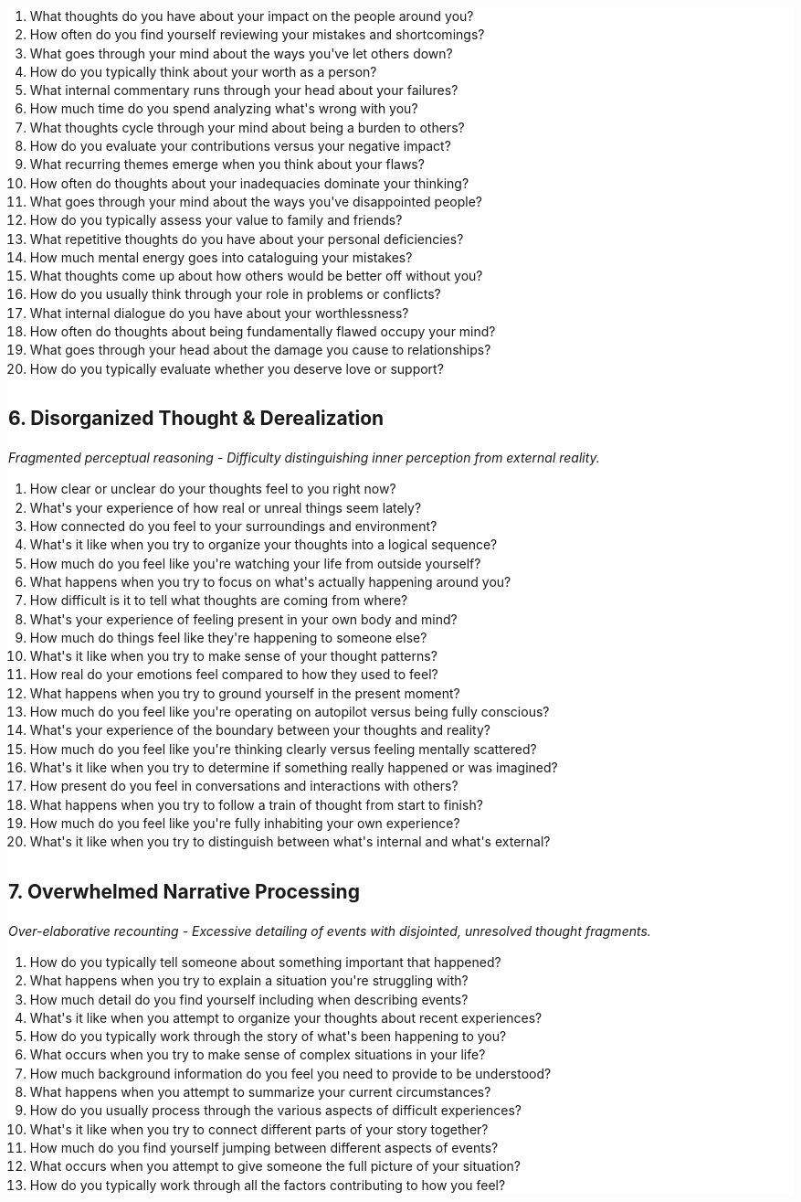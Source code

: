 1. What thoughts do you have about your impact on the people around you?
2. How often do you find yourself reviewing your mistakes and shortcomings?
3. What goes through your mind about the ways you've let others down?
4. How do you typically think about your worth as a person?
5. What internal commentary runs through your head about your failures?
6. How much time do you spend analyzing what's wrong with you?
7. What thoughts cycle through your mind about being a burden to others?
8. How do you evaluate your contributions versus your negative impact?
9. What recurring themes emerge when you think about your flaws?
10. How often do thoughts about your inadequacies dominate your thinking?
11. What goes through your mind about the ways you've disappointed people?
12. How do you typically assess your value to family and friends?
13. What repetitive thoughts do you have about your personal deficiencies?
14. How much mental energy goes into cataloguing your mistakes?
15. What thoughts come up about how others would be better off without you?
16. How do you usually think through your role in problems or conflicts?
17. What internal dialogue do you have about your worthlessness?
18. How often do thoughts about being fundamentally flawed occupy your mind?
19. What goes through your head about the damage you cause to relationships?
20. How do you typically evaluate whether you deserve love or support?

## 6. Disorganized Thought & Derealization
*Fragmented perceptual reasoning - Difficulty distinguishing inner perception from external reality.*

1. How clear or unclear do your thoughts feel to you right now?
2. What's your experience of how real or unreal things seem lately?
3. How connected do you feel to your surroundings and environment?
4. What's it like when you try to organize your thoughts into a logical sequence?
5. How much do you feel like you're watching your life from outside yourself?
6. What happens when you try to focus on what's actually happening around you?
7. How difficult is it to tell what thoughts are coming from where?
8. What's your experience of feeling present in your own body and mind?
9. How much do things feel like they're happening to someone else?
10. What's it like when you try to make sense of your thought patterns?
11. How real do your emotions feel compared to how they used to feel?
12. What happens when you try to ground yourself in the present moment?
13. How much do you feel like you're operating on autopilot versus being fully conscious?
14. What's your experience of the boundary between your thoughts and reality?
15. How much do you feel like you're thinking clearly versus feeling mentally scattered?
16. What's it like when you try to determine if something really happened or was imagined?
17. How present do you feel in conversations and interactions with others?
18. What happens when you try to follow a train of thought from start to finish?
19. How much do you feel like you're fully inhabiting your own experience?
20. What's it like when you try to distinguish between what's internal and what's external?

## 7. Overwhelmed Narrative Processing
*Over-elaborative recounting - Excessive detailing of events with disjointed, unresolved thought fragments.*

1. How do you typically tell someone about something important that happened?
2. What happens when you try to explain a situation you're struggling with?
3. How much detail do you find yourself including when describing events?
4. What's it like when you attempt to organize your thoughts about recent experiences?
5. How do you typically work through the story of what's been happening to you?
6. What occurs when you try to make sense of complex situations in your life?
7. How much background information do you feel you need to provide to be understood?
8. What happens when you attempt to summarize your current circumstances?
9. How do you usually process through the various aspects of difficult experiences?
10. What's it like when you try to connect different parts of your story together?
11. How much do you find yourself jumping between different aspects of events?
12. What occurs when you attempt to give someone the full picture of your situation?
13. How do you typically work through all the factors contributing to how you feel?